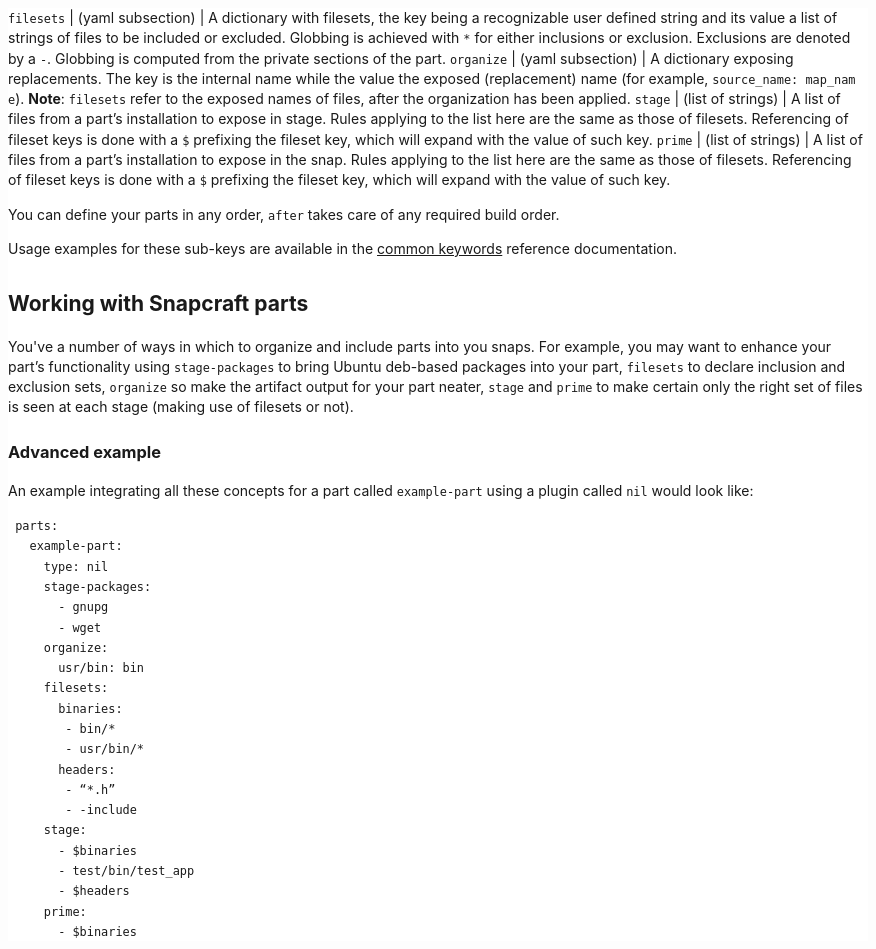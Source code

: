 `filesets` | (yaml subsection) | A dictionary with filesets, the key being a recognizable user defined string and its value a list of strings of files to be included or excluded. Globbing is achieved with `*` for either inclusions or exclusion. Exclusions are denoted by a `-`. Globbing is computed from the private sections of the part.
`organize` | (yaml subsection) | A dictionary exposing replacements. The key is the internal name while the value the exposed (replacement) name (for example, `source_name: map_name`). **Note**: `filesets` refer to the exposed names of files, after the organization has been applied.
`stage` | (list of strings) | A list of files from a part’s installation to expose in stage. Rules applying to the list here are the same as those of filesets. Referencing of fileset keys is done with a `$` prefixing the fileset key, which will expand with the value of such key.
`prime` | (list of strings) | A list of files from a part’s installation to expose in the snap. Rules applying to the list here are the same as those of filesets. Referencing of fileset keys is done with a `$` prefixing the fileset key, which will expand with the value of such key.

You can define your parts in any order, `after` takes care of any required build order.

Usage examples for these sub-keys are available in the [common keywords](/docs/reference/plugins/common) reference documentation.

## Working with Snapcraft parts

You've a number of ways in which to organize and include parts into you snaps. For example, you may want to enhance your part’s functionality using `stage-packages` to bring Ubuntu deb-based packages into your part, `filesets` to declare inclusion and exclusion sets, `organize` so make the artifact output for your part neater, `stage` and `prime` to make certain only the right set of files is seen at each stage (making use of filesets or not).

### Advanced example

An example integrating all these concepts for a part called `example-part` using a plugin called `nil` would look like:

     parts:
       example-part:
         type: nil
         stage-packages:
           - gnupg
           - wget
         organize:
           usr/bin: bin
         filesets:
           binaries:
            - bin/*
            - usr/bin/*
           headers:
            - “*.h”
            - -include
         stage:
           - $binaries
           - test/bin/test_app
           - $headers
         prime:
           - $binaries

